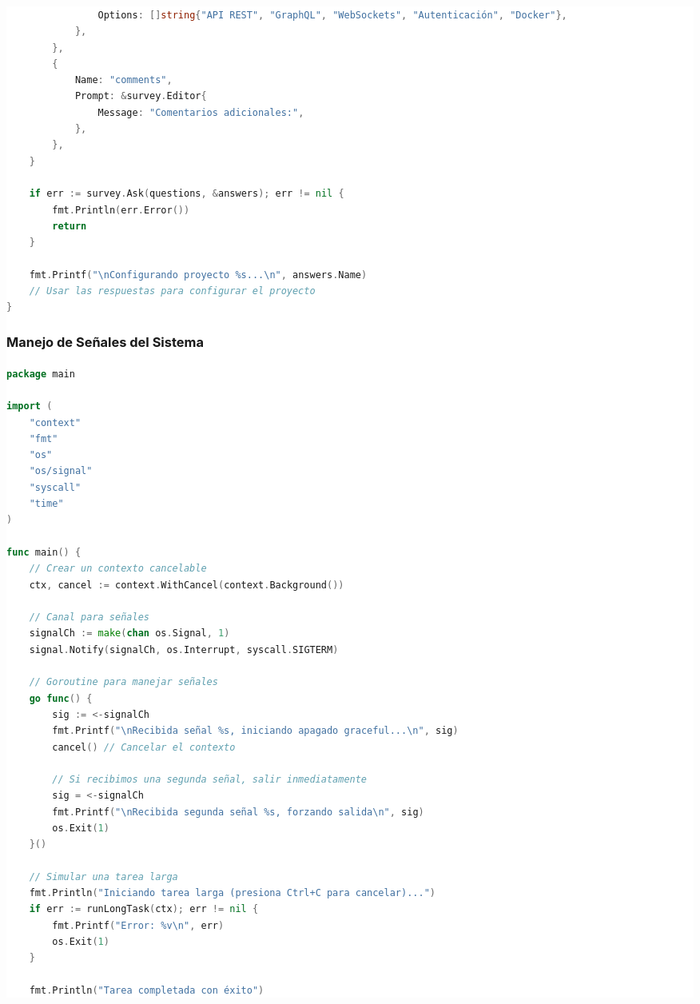 ```go
                Options: []string{"API REST", "GraphQL", "WebSockets", "Autenticación", "Docker"},
            },
        },
        {
            Name: "comments",
            Prompt: &survey.Editor{
                Message: "Comentarios adicionales:",
            },
        },
    }
    
    if err := survey.Ask(questions, &answers); err != nil {
        fmt.Println(err.Error())
        return
    }
    
    fmt.Printf("\nConfigurando proyecto %s...\n", answers.Name)
    // Usar las respuestas para configurar el proyecto
}
```

### Manejo de Señales del Sistema

```go
package main

import (
    "context"
    "fmt"
    "os"
    "os/signal"
    "syscall"
    "time"
)

func main() {
    // Crear un contexto cancelable
    ctx, cancel := context.WithCancel(context.Background())
    
    // Canal para señales
    signalCh := make(chan os.Signal, 1)
    signal.Notify(signalCh, os.Interrupt, syscall.SIGTERM)
    
    // Goroutine para manejar señales
    go func() {
        sig := <-signalCh
        fmt.Printf("\nRecibida señal %s, iniciando apagado graceful...\n", sig)
        cancel() // Cancelar el contexto
        
        // Si recibimos una segunda señal, salir inmediatamente
        sig = <-signalCh
        fmt.Printf("\nRecibida segunda señal %s, forzando salida\n", sig)
        os.Exit(1)
    }()
    
    // Simular una tarea larga
    fmt.Println("Iniciando tarea larga (presiona Ctrl+C para cancelar)...")
    if err := runLongTask(ctx); err != nil {
        fmt.Printf("Error: %v\n", err)
        os.Exit(1)
    }
    
    fmt.Println("Tarea completada con éxito")
```